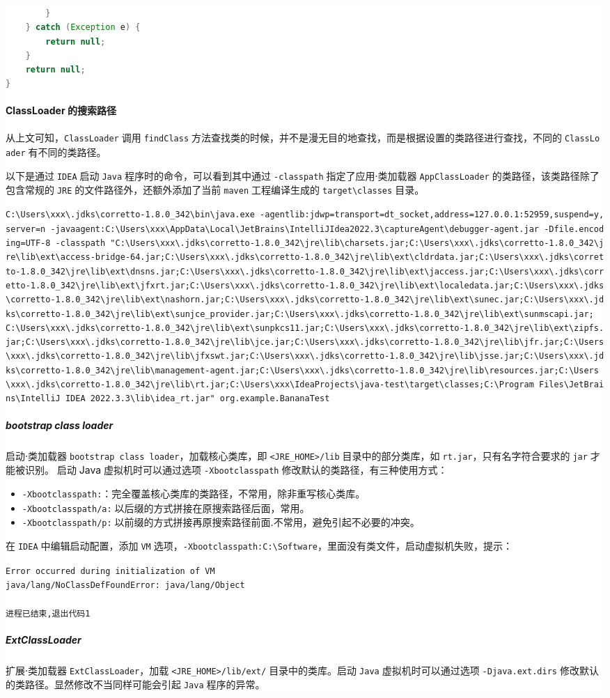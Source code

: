 ```java
        }
    } catch (Exception e) {
        return null;
    }
    return null;
}
```

#### ClassLoader 的搜索路径
从上文可知，`ClassLoader` 调用 `findClass` 方法查找类的时候，并不是漫无目的地查找，而是根据设置的类路径进行查找，不同的 `ClassLoader` 有不同的类路径。

以下是通过 `IDEA` 启动 `Java` 程序时的命令，可以看到其中通过 `-classpath` 指定了应用·类加载器 `AppClassLoader` 的类路径，该类路径除了包含常规的 `JRE` 的文件路径外，还额外添加了当前 `maven` 工程编译生成的 `target\classes` 目录。

```shell
C:\Users\xxx\.jdks\corretto-1.8.0_342\bin\java.exe -agentlib:jdwp=transport=dt_socket,address=127.0.0.1:52959,suspend=y,server=n -javaagent:C:\Users\xxx\AppData\Local\JetBrains\IntelliJIdea2022.3\captureAgent\debugger-agent.jar -Dfile.encoding=UTF-8 -classpath "C:\Users\xxx\.jdks\corretto-1.8.0_342\jre\lib\charsets.jar;C:\Users\xxx\.jdks\corretto-1.8.0_342\jre\lib\ext\access-bridge-64.jar;C:\Users\xxx\.jdks\corretto-1.8.0_342\jre\lib\ext\cldrdata.jar;C:\Users\xxx\.jdks\corretto-1.8.0_342\jre\lib\ext\dnsns.jar;C:\Users\xxx\.jdks\corretto-1.8.0_342\jre\lib\ext\jaccess.jar;C:\Users\xxx\.jdks\corretto-1.8.0_342\jre\lib\ext\jfxrt.jar;C:\Users\xxx\.jdks\corretto-1.8.0_342\jre\lib\ext\localedata.jar;C:\Users\xxx\.jdks\corretto-1.8.0_342\jre\lib\ext\nashorn.jar;C:\Users\xxx\.jdks\corretto-1.8.0_342\jre\lib\ext\sunec.jar;C:\Users\xxx\.jdks\corretto-1.8.0_342\jre\lib\ext\sunjce_provider.jar;C:\Users\xxx\.jdks\corretto-1.8.0_342\jre\lib\ext\sunmscapi.jar;C:\Users\xxx\.jdks\corretto-1.8.0_342\jre\lib\ext\sunpkcs11.jar;C:\Users\xxx\.jdks\corretto-1.8.0_342\jre\lib\ext\zipfs.jar;C:\Users\xxx\.jdks\corretto-1.8.0_342\jre\lib\jce.jar;C:\Users\xxx\.jdks\corretto-1.8.0_342\jre\lib\jfr.jar;C:\Users\xxx\.jdks\corretto-1.8.0_342\jre\lib\jfxswt.jar;C:\Users\xxx\.jdks\corretto-1.8.0_342\jre\lib\jsse.jar;C:\Users\xxx\.jdks\corretto-1.8.0_342\jre\lib\management-agent.jar;C:\Users\xxx\.jdks\corretto-1.8.0_342\jre\lib\resources.jar;C:\Users\xxx\.jdks\corretto-1.8.0_342\jre\lib\rt.jar;C:\Users\xxx\IdeaProjects\java-test\target\classes;C:\Program Files\JetBrains\IntelliJ IDEA 2022.3.3\lib\idea_rt.jar" org.example.BananaTest
```

##### bootstrap class loader
启动·类加载器 `bootstrap class loader`，加载核心类库，即 `<JRE_HOME>/lib` 目录中的部分类库，如 `rt.jar`，只有名字符合要求的 `jar` 才能被识别。 启动 Java 虚拟机时可以通过选项 `-Xbootclasspath` 修改默认的类路径，有三种使用方式：
- `-Xbootclasspath:`：完全覆盖核心类库的类路径，不常用，除非重写核心类库。
- `-Xbootclasspath/a:` 以后缀的方式拼接在原搜索路径后面，常用。
- `-Xbootclasspath/p:` 以前缀的方式拼接再原搜索路径前面.不常用，避免引起不必要的冲突。

在 `IDEA` 中编辑启动配置，添加 `VM` 选项，`-Xbootclasspath:C:\Software`，里面没有类文件，启动虚拟机失败，提示：
```shell
Error occurred during initialization of VM
java/lang/NoClassDefFoundError: java/lang/Object

进程已结束,退出代码1
```

##### ExtClassLoader
扩展·类加载器 `ExtClassLoader`，加载 `<JRE_HOME>/lib/ext/` 目录中的类库。启动 `Java` 虚拟机时可以通过选项 `-Djava.ext.dirs` 修改默认的类路径。显然修改不当同样可能会引起 `Java` 程序的异常。
